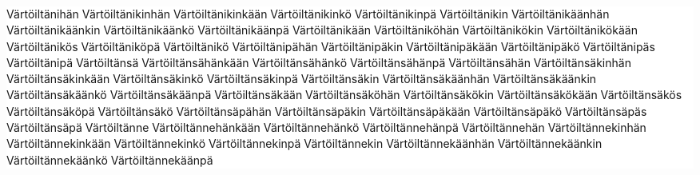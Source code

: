 Värtöiltänihän
Värtöiltänikinhän
Värtöiltänikinkään
Värtöiltänikinkö
Värtöiltänikinpä
Värtöiltänikin
Värtöiltänikäänhän
Värtöiltänikäänkin
Värtöiltänikäänkö
Värtöiltänikäänpä
Värtöiltänikään
Värtöiltäniköhän
Värtöiltänikökin
Värtöiltänikökään
Värtöiltänikös
Värtöiltäniköpä
Värtöiltänikö
Värtöiltänipähän
Värtöiltänipäkin
Värtöiltänipäkään
Värtöiltänipäkö
Värtöiltänipäs
Värtöiltänipä
Värtöiltänsä
Värtöiltänsähänkään
Värtöiltänsähänkö
Värtöiltänsähänpä
Värtöiltänsähän
Värtöiltänsäkinhän
Värtöiltänsäkinkään
Värtöiltänsäkinkö
Värtöiltänsäkinpä
Värtöiltänsäkin
Värtöiltänsäkäänhän
Värtöiltänsäkäänkin
Värtöiltänsäkäänkö
Värtöiltänsäkäänpä
Värtöiltänsäkään
Värtöiltänsäköhän
Värtöiltänsäkökin
Värtöiltänsäkökään
Värtöiltänsäkös
Värtöiltänsäköpä
Värtöiltänsäkö
Värtöiltänsäpähän
Värtöiltänsäpäkin
Värtöiltänsäpäkään
Värtöiltänsäpäkö
Värtöiltänsäpäs
Värtöiltänsäpä
Värtöiltänne
Värtöiltännehänkään
Värtöiltännehänkö
Värtöiltännehänpä
Värtöiltännehän
Värtöiltännekinhän
Värtöiltännekinkään
Värtöiltännekinkö
Värtöiltännekinpä
Värtöiltännekin
Värtöiltännekäänhän
Värtöiltännekäänkin
Värtöiltännekäänkö
Värtöiltännekäänpä